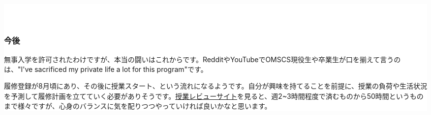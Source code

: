 \
&nbsp;
### 今後

無事入学を許可されたわけですが、本当の闘いはこれからです。RedditやYouTubeでOMSCS現役生や卒業生が口を揃えて言うのは、"I've sacrificed my private life a lot for this program"です。

履修登録が8月頃にあり、その後に授業スタート、という流れになるようです。自分が興味を持てることを前提に、授業の負荷や生活状況を予測して履修計画を立てていく必要がありそうです。[授業レビューサイト](https://www.omscentral.com/)を見ると、週2~3時間程度で済むものから50時間というものまで様々ですが、心身のバランスに気を配りつつやっていければ良いかなと思います。